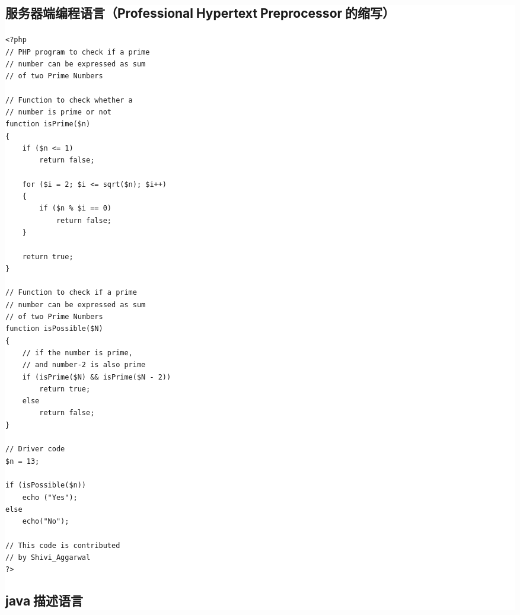 ## 服务器端编程语言（Professional Hypertext Preprocessor 的缩写）

```
<?php
// PHP program to check if a prime
// number can be expressed as sum
// of two Prime Numbers

// Function to check whether a
// number is prime or not
function isPrime($n)
{
    if ($n <= 1)
        return false;

    for ($i = 2; $i <= sqrt($n); $i++)
    {
        if ($n % $i == 0)
            return false;
    }

    return true;
}

// Function to check if a prime
// number can be expressed as sum
// of two Prime Numbers
function isPossible($N)
{
    // if the number is prime,
    // and number-2 is also prime
    if (isPrime($N) && isPrime($N - 2))
        return true;
    else
        return false;
}

// Driver code
$n = 13;

if (isPossible($n))
    echo ("Yes");
else
    echo("No");

// This code is contributed
// by Shivi_Aggarwal
?>
```

## java 描述语言
